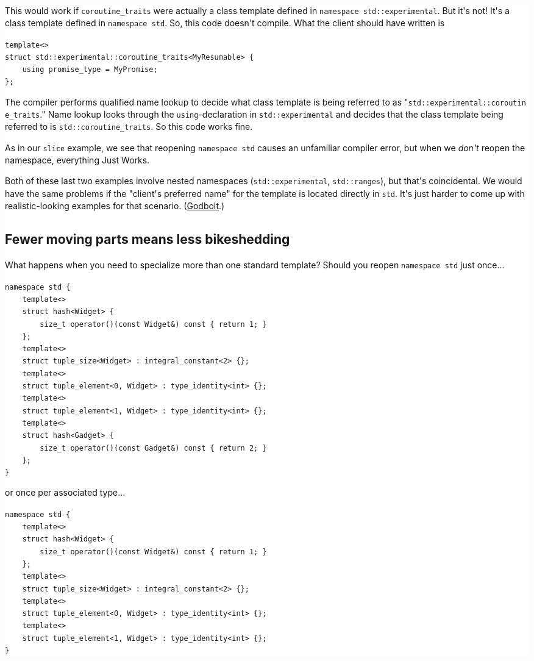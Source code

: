 This would work if `coroutine_traits` were actually a class template defined in
`namespace std::experimental`. But it's not! It's a class template defined in
`namespace std`. So, this code doesn't compile. What the client should have
written is

    template<>
    struct std::experimental::coroutine_traits<MyResumable> {
        using promise_type = MyPromise;
    };

The compiler performs qualified name lookup to decide what class template
is being referred to as "`std::experimental::coroutine_traits`." Name lookup
looks through the `using`-declaration in `std::experimental` and decides that
the class template being referred to is `std::coroutine_traits`. So this
code works fine.

As in our `slice` example, we see that reopening `namespace std`
causes an unfamiliar compiler error, but when we _don't_ reopen the namespace,
everything Just Works.

Both of these last two examples involve nested namespaces (`std::experimental`, `std::ranges`),
but that's coincidental. We would have the same problems if the "client's preferred name"
for the template is located directly in `std`. It's just harder to come up
with realistic-looking examples for that scenario. ([Godbolt](https://godbolt.org/z/qbx4v58K3).)


## Fewer moving parts means less bikeshedding

What happens when you need to specialize more than one standard template?
Should you reopen `namespace std` just once...

    namespace std {
        template<>
        struct hash<Widget> {
            size_t operator()(const Widget&) const { return 1; }
        };
        template<>
        struct tuple_size<Widget> : integral_constant<2> {};
        template<>
        struct tuple_element<0, Widget> : type_identity<int> {};
        template<>
        struct tuple_element<1, Widget> : type_identity<int> {};
        template<>
        struct hash<Gadget> {
            size_t operator()(const Gadget&) const { return 2; }
        };
    }

or once per associated type...

    namespace std {
        template<>
        struct hash<Widget> {
            size_t operator()(const Widget&) const { return 1; }
        };
        template<>
        struct tuple_size<Widget> : integral_constant<2> {};
        template<>
        struct tuple_element<0, Widget> : type_identity<int> {};
        template<>
        struct tuple_element<1, Widget> : type_identity<int> {};
    }
